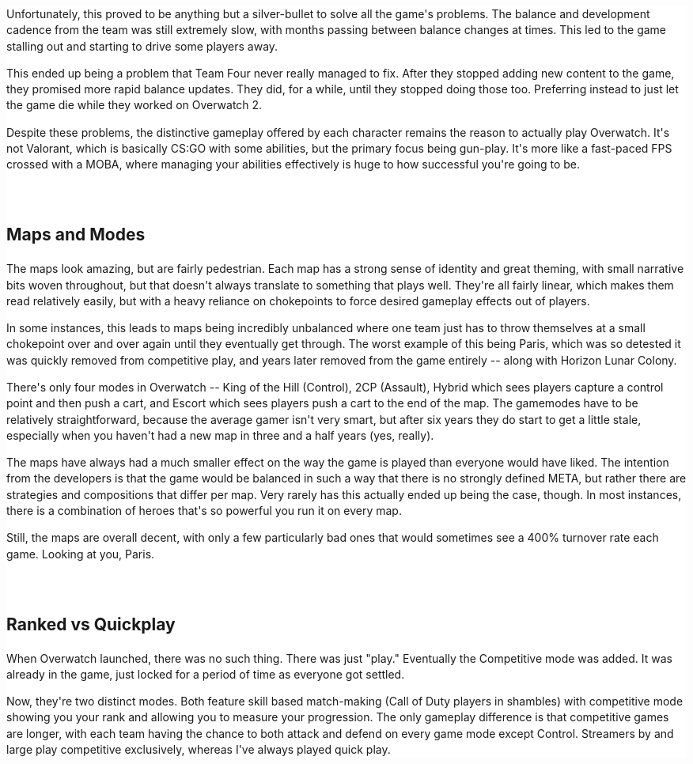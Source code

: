 Unfortunately, this proved to be anything but a silver-bullet to solve all the game's problems. The balance and development cadence from the team was still extremely slow, with months passing between balance changes at times. This led to the game stalling out and starting to drive some players away.

This ended up being a problem that Team Four never really managed to fix. After they stopped adding new content to the game, they promised more rapid balance updates. They did, for a while, until they stopped doing those too. Preferring instead to just let the game die while they worked on Overwatch 2.

Despite these problems, the distinctive gameplay offered by each character remains the reason to actually play Overwatch. It's not Valorant, which is basically CS:GO with some abilities, but the primary focus being gun-play. It's more like a fast-paced FPS crossed with a MOBA, where managing your abilities effectively is huge to how successful you're going to be.

<br>

## Maps and Modes
The maps look amazing, but are fairly pedestrian. Each map has a strong sense of identity and great theming, with small narrative bits woven throughout, but that doesn't always translate to something that plays well. They're all fairly linear, which makes them read relatively easily, but with a heavy reliance on chokepoints to force desired gameplay effects out of players.

In some instances, this leads to maps being incredibly unbalanced where one team just has to throw themselves at a small chokepoint over and over again until they eventually get through. The worst example of this being Paris, which was so detested it was quickly removed from competitive play, and years later removed from the game entirely -- along with Horizon Lunar Colony.

There's only four modes in Overwatch -- King of the Hill (Control), 2CP (Assault), Hybrid which sees players capture a control point and then push a cart, and Escort which sees players push a cart to the end of the map. The gamemodes have to be relatively straightforward, because the average gamer isn't very smart, but after six years they do start to get a little stale, especially when you haven't had a new map in three and a half years (yes, really).

The maps have always had a much smaller effect on the way the game is played than everyone would have liked. The intention from the developers is that the game would be balanced in such a way that there is no strongly defined META, but rather there are strategies and compositions that differ per map. Very rarely has this actually ended up being the case, though. In most instances, there is a combination of heroes that's so powerful you run it on every map.

Still, the maps are overall decent, with only a few particularly bad ones that would sometimes see a 400% turnover rate each game. Looking at you, Paris.

<br>

## Ranked vs Quickplay
When Overwatch launched, there was no such thing. There was just "play." Eventually the Competitive mode was added. It was already in the game, just locked for a period of time as everyone got settled.

Now, they're two distinct modes. Both feature skill based match-making (Call of Duty players in shambles) with competitive mode showing you your rank and allowing you to measure your progression. The only gameplay difference is that competitive games are longer, with each team having the chance to both attack and defend on every game mode except Control. Streamers by and large play competitive exclusively, whereas I've always played quick play.

